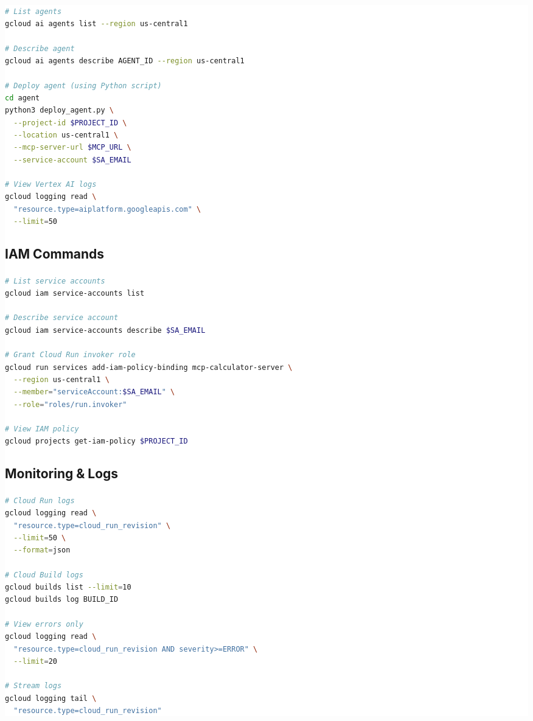```bash
# List agents
gcloud ai agents list --region us-central1

# Describe agent
gcloud ai agents describe AGENT_ID --region us-central1

# Deploy agent (using Python script)
cd agent
python3 deploy_agent.py \
  --project-id $PROJECT_ID \
  --location us-central1 \
  --mcp-server-url $MCP_URL \
  --service-account $SA_EMAIL

# View Vertex AI logs
gcloud logging read \
  "resource.type=aiplatform.googleapis.com" \
  --limit=50
```

## IAM Commands

```bash
# List service accounts
gcloud iam service-accounts list

# Describe service account
gcloud iam service-accounts describe $SA_EMAIL

# Grant Cloud Run invoker role
gcloud run services add-iam-policy-binding mcp-calculator-server \
  --region us-central1 \
  --member="serviceAccount:$SA_EMAIL" \
  --role="roles/run.invoker"

# View IAM policy
gcloud projects get-iam-policy $PROJECT_ID
```

## Monitoring & Logs

```bash
# Cloud Run logs
gcloud logging read \
  "resource.type=cloud_run_revision" \
  --limit=50 \
  --format=json

# Cloud Build logs
gcloud builds list --limit=10
gcloud builds log BUILD_ID

# View errors only
gcloud logging read \
  "resource.type=cloud_run_revision AND severity>=ERROR" \
  --limit=20

# Stream logs
gcloud logging tail \
  "resource.type=cloud_run_revision"
```
